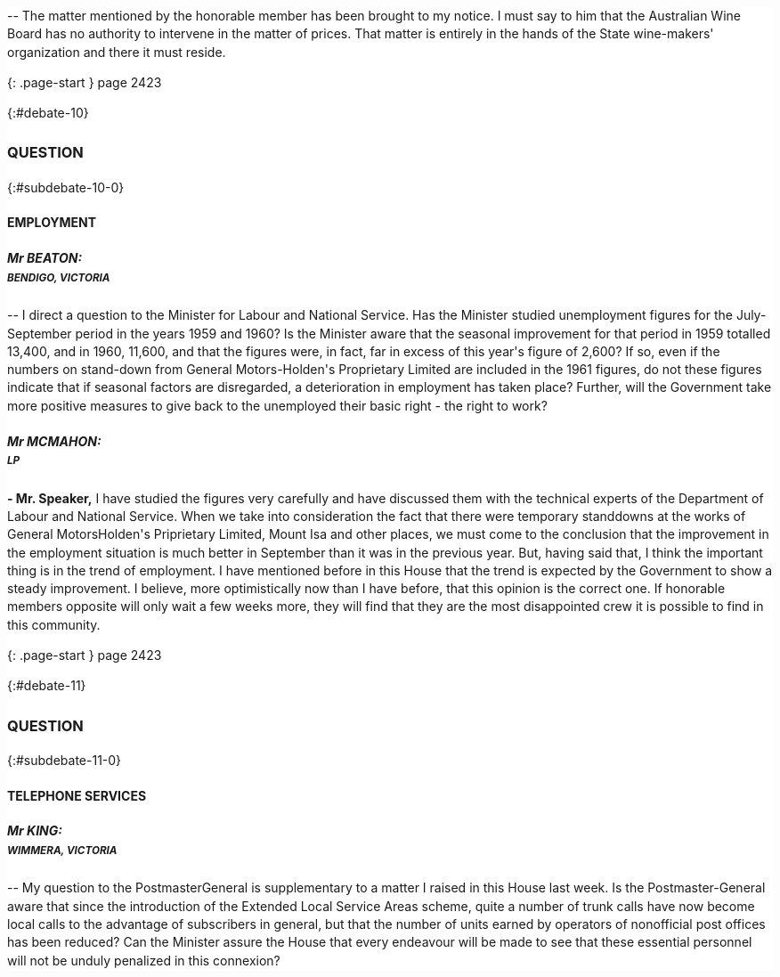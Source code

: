 -- The matter mentioned by the honorable member has been brought to my notice. I must say to him that the Australian Wine Board has no authority to intervene in the matter of prices. That matter is entirely in the hands of the State wine-makers' organization and there it must reside. 

{: .page-start }
page 2423

{:#debate-10}
### QUESTION

{:#subdebate-10-0}
#### EMPLOYMENT

##### Mr BEATON:<br><small class="text-muted">BENDIGO, VICTORIA</small>

-- I direct a question to the Minister for Labour and National Service. Has the Minister studied unemployment figures for the July-September period in the years 1959 and 1960? Is the Minister aware that the seasonal improvement for that period in 1959 totalled 13,400, and in 1960, 11,600, and that the figures were, in fact, far in excess of this year's figure of 2,600? If so, even if the numbers on stand-down from General Motors-Holden's Proprietary Limited are included in the 1961 figures, do not these figures indicate that if seasonal factors are disregarded, a deterioration in employment has taken place? Further, will the Government take more positive measures to give back to the unemployed their basic right - the right to work? 

##### Mr MCMAHON:<br><small class="text-muted">LP</small>


 **- Mr. Speaker,** I have studied the figures very carefully and have discussed them with the technical experts of the Department of Labour and National Service. When we take into consideration the fact that there were temporary standdowns at the works of General MotorsHolden's Priprietary  Limited, Mount Isa and other places, we must come to the conclusion that the improvement in the employment situation is much better in September than it was in the previous year. But, having said that, I think the important thing is in the trend of employment. I have mentioned before in this House that the trend is expected by the Government to show a steady improvement. I believe, more optimistically now than I have before, that this opinion is the correct one. If honorable members opposite will only wait a few weeks more, they will find that they are the most disappointed crew it is possible to find in this community. 

{: .page-start }
page 2423

{:#debate-11}
### QUESTION

{:#subdebate-11-0}
#### TELEPHONE SERVICES

##### Mr KING:<br><small class="text-muted">WIMMERA, VICTORIA</small>

-- My question to the PostmasterGeneral is supplementary to a matter I raised in this House last week. Is the Postmaster-General aware that since the introduction of the Extended Local Service Areas scheme, quite a number of trunk calls have now become local calls to the advantage of subscribers in general, but that the number of units earned by operators of nonofficial post offices has been reduced? Can the Minister assure the House that every endeavour will be made to see that these essential personnel will not be unduly penalized in this connexion? 
